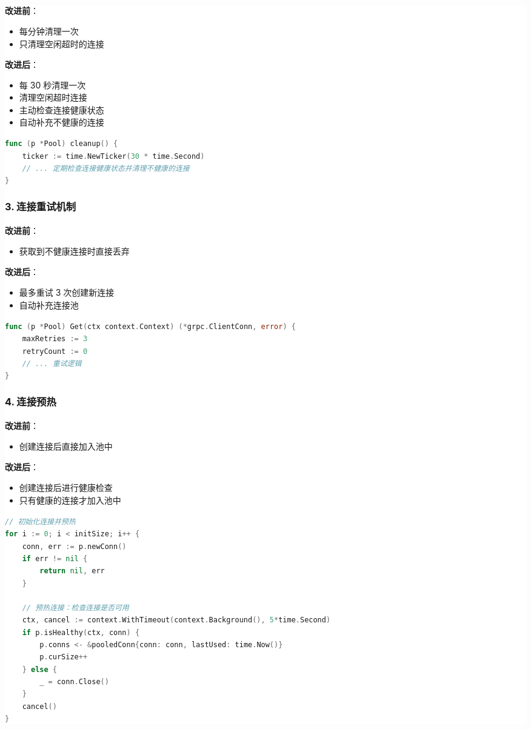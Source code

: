 **改进前**：
- 每分钟清理一次
- 只清理空闲超时的连接

**改进后**：
- 每 30 秒清理一次
- 清理空闲超时连接
- 主动检查连接健康状态
- 自动补充不健康的连接

```go
func (p *Pool) cleanup() {
    ticker := time.NewTicker(30 * time.Second)
    // ... 定期检查连接健康状态并清理不健康的连接
}
```

### 3. 连接重试机制

**改进前**：
- 获取到不健康连接时直接丢弃

**改进后**：
- 最多重试 3 次创建新连接
- 自动补充连接池

```go
func (p *Pool) Get(ctx context.Context) (*grpc.ClientConn, error) {
    maxRetries := 3
    retryCount := 0
    // ... 重试逻辑
}
```

### 4. 连接预热

**改进前**：
- 创建连接后直接加入池中

**改进后**：
- 创建连接后进行健康检查
- 只有健康的连接才加入池中

```go
// 初始化连接并预热
for i := 0; i < initSize; i++ {
    conn, err := p.newConn()
    if err != nil {
        return nil, err
    }
    
    // 预热连接：检查连接是否可用
    ctx, cancel := context.WithTimeout(context.Background(), 5*time.Second)
    if p.isHealthy(ctx, conn) {
        p.conns <- &pooledConn{conn: conn, lastUsed: time.Now()}
        p.curSize++
    } else {
        _ = conn.Close()
    }
    cancel()
}
```

